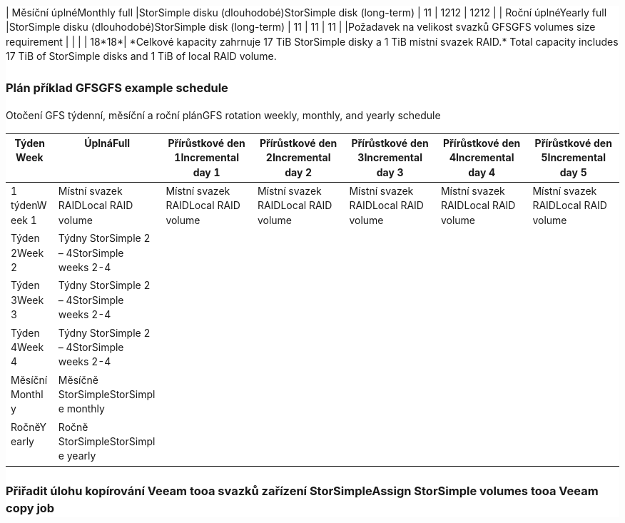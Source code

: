 | <span data-ttu-id="5fd55-439">Měsíční úplné</span><span class="sxs-lookup"><span data-stu-id="5fd55-439">Monthly full</span></span> |<span data-ttu-id="5fd55-440">StorSimple disku (dlouhodobé)</span><span class="sxs-lookup"><span data-stu-id="5fd55-440">StorSimple disk (long-term)</span></span> | <span data-ttu-id="5fd55-441">1</span><span class="sxs-lookup"><span data-stu-id="5fd55-441">1</span></span> | <span data-ttu-id="5fd55-442">12</span><span class="sxs-lookup"><span data-stu-id="5fd55-442">12</span></span> | <span data-ttu-id="5fd55-443">12</span><span class="sxs-lookup"><span data-stu-id="5fd55-443">12</span></span> |
| <span data-ttu-id="5fd55-444">Roční úplné</span><span class="sxs-lookup"><span data-stu-id="5fd55-444">Yearly full</span></span> |<span data-ttu-id="5fd55-445">StorSimple disku (dlouhodobé)</span><span class="sxs-lookup"><span data-stu-id="5fd55-445">StorSimple disk (long-term)</span></span> | <span data-ttu-id="5fd55-446">1</span><span class="sxs-lookup"><span data-stu-id="5fd55-446">1</span></span> | <span data-ttu-id="5fd55-447">1</span><span class="sxs-lookup"><span data-stu-id="5fd55-447">1</span></span> | <span data-ttu-id="5fd55-448">1</span><span class="sxs-lookup"><span data-stu-id="5fd55-448">1</span></span> |
|<span data-ttu-id="5fd55-449">Požadavek na velikost svazků GFS</span><span class="sxs-lookup"><span data-stu-id="5fd55-449">GFS volumes size requirement</span></span> |  |  |  | <span data-ttu-id="5fd55-450">18*</span><span class="sxs-lookup"><span data-stu-id="5fd55-450">18*</span></span>|
<span data-ttu-id="5fd55-451">\*Celkové kapacity zahrnuje 17 TiB StorSimple disky a 1 TiB místní svazek RAID.</span><span class="sxs-lookup"><span data-stu-id="5fd55-451">\* Total capacity includes 17 TiB of StorSimple disks and 1 TiB of local RAID volume.</span></span>


### <a name="gfs-example-schedule"></a><span data-ttu-id="5fd55-452">Plán příklad GFS</span><span class="sxs-lookup"><span data-stu-id="5fd55-452">GFS example schedule</span></span>

<span data-ttu-id="5fd55-453">Otočení GFS týdenní, měsíční a roční plán</span><span class="sxs-lookup"><span data-stu-id="5fd55-453">GFS rotation weekly, monthly, and yearly schedule</span></span>

| <span data-ttu-id="5fd55-454">Týden</span><span class="sxs-lookup"><span data-stu-id="5fd55-454">Week</span></span> | <span data-ttu-id="5fd55-455">Úplná</span><span class="sxs-lookup"><span data-stu-id="5fd55-455">Full</span></span> | <span data-ttu-id="5fd55-456">Přírůstkové den 1</span><span class="sxs-lookup"><span data-stu-id="5fd55-456">Incremental day 1</span></span> | <span data-ttu-id="5fd55-457">Přírůstkové den 2</span><span class="sxs-lookup"><span data-stu-id="5fd55-457">Incremental day 2</span></span> | <span data-ttu-id="5fd55-458">Přírůstkové den 3</span><span class="sxs-lookup"><span data-stu-id="5fd55-458">Incremental day 3</span></span> | <span data-ttu-id="5fd55-459">Přírůstkové den 4</span><span class="sxs-lookup"><span data-stu-id="5fd55-459">Incremental day 4</span></span> | <span data-ttu-id="5fd55-460">Přírůstkové den 5</span><span class="sxs-lookup"><span data-stu-id="5fd55-460">Incremental day 5</span></span> |
|---|---|---|---|---|---|---|
| <span data-ttu-id="5fd55-461">1 týden</span><span class="sxs-lookup"><span data-stu-id="5fd55-461">Week 1</span></span> | <span data-ttu-id="5fd55-462">Místní svazek RAID</span><span class="sxs-lookup"><span data-stu-id="5fd55-462">Local RAID volume</span></span>  | <span data-ttu-id="5fd55-463">Místní svazek RAID</span><span class="sxs-lookup"><span data-stu-id="5fd55-463">Local RAID volume</span></span> | <span data-ttu-id="5fd55-464">Místní svazek RAID</span><span class="sxs-lookup"><span data-stu-id="5fd55-464">Local RAID volume</span></span> | <span data-ttu-id="5fd55-465">Místní svazek RAID</span><span class="sxs-lookup"><span data-stu-id="5fd55-465">Local RAID volume</span></span> | <span data-ttu-id="5fd55-466">Místní svazek RAID</span><span class="sxs-lookup"><span data-stu-id="5fd55-466">Local RAID volume</span></span> | <span data-ttu-id="5fd55-467">Místní svazek RAID</span><span class="sxs-lookup"><span data-stu-id="5fd55-467">Local RAID volume</span></span> |
| <span data-ttu-id="5fd55-468">Týden 2</span><span class="sxs-lookup"><span data-stu-id="5fd55-468">Week 2</span></span> | <span data-ttu-id="5fd55-469">Týdny StorSimple 2 – 4</span><span class="sxs-lookup"><span data-stu-id="5fd55-469">StorSimple weeks 2-4</span></span> |   |   |   |   |   |
| <span data-ttu-id="5fd55-470">Týden 3</span><span class="sxs-lookup"><span data-stu-id="5fd55-470">Week 3</span></span> | <span data-ttu-id="5fd55-471">Týdny StorSimple 2 – 4</span><span class="sxs-lookup"><span data-stu-id="5fd55-471">StorSimple weeks 2-4</span></span> |   |   |   |   |   |
| <span data-ttu-id="5fd55-472">Týden 4</span><span class="sxs-lookup"><span data-stu-id="5fd55-472">Week 4</span></span> | <span data-ttu-id="5fd55-473">Týdny StorSimple 2 – 4</span><span class="sxs-lookup"><span data-stu-id="5fd55-473">StorSimple weeks 2-4</span></span> |   |   |   |   |   |
| <span data-ttu-id="5fd55-474">Měsíční</span><span class="sxs-lookup"><span data-stu-id="5fd55-474">Monthly</span></span> | <span data-ttu-id="5fd55-475">Měsíčně StorSimple</span><span class="sxs-lookup"><span data-stu-id="5fd55-475">StorSimple monthly</span></span> |   |   |   |   |   |
| <span data-ttu-id="5fd55-476">Ročně</span><span class="sxs-lookup"><span data-stu-id="5fd55-476">Yearly</span></span> | <span data-ttu-id="5fd55-477">Ročně StorSimple</span><span class="sxs-lookup"><span data-stu-id="5fd55-477">StorSimple yearly</span></span>  |   |   |   |   |   |   |

### <a name="assign-storsimple-volumes-tooa-veeam-copy-job"></a><span data-ttu-id="5fd55-478">Přiřadit úlohu kopírování Veeam tooa svazků zařízení StorSimple</span><span class="sxs-lookup"><span data-stu-id="5fd55-478">Assign StorSimple volumes tooa Veeam copy job</span></span>
